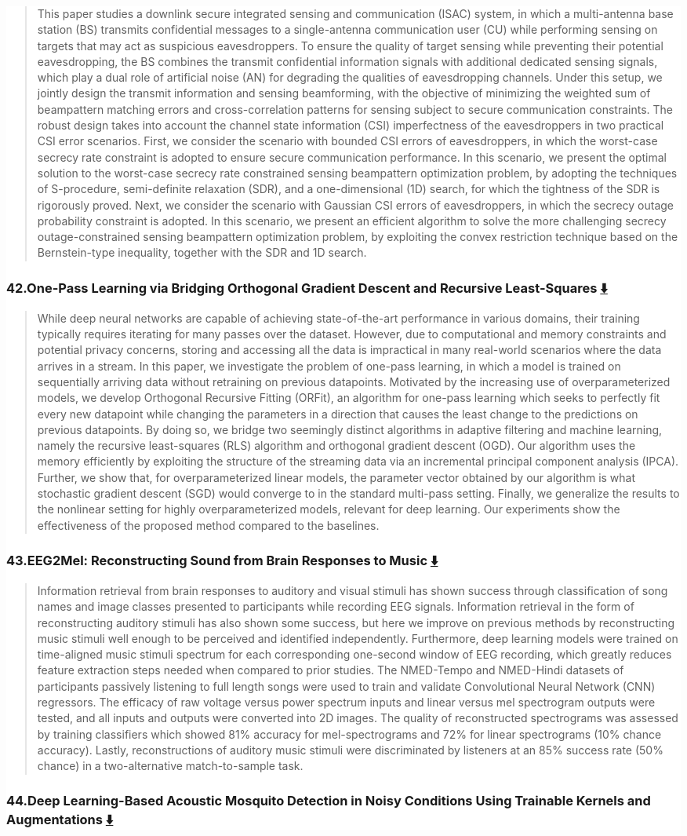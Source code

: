 >  This paper studies a downlink secure integrated sensing and communication (ISAC) system, in which a multi-antenna base station (BS) transmits confidential messages to a single-antenna communication user (CU) while performing sensing on targets that may act as suspicious eavesdroppers. To ensure the quality of target sensing while preventing their potential eavesdropping, the BS combines the transmit confidential information signals with additional dedicated sensing signals, which play a dual role of artificial noise (AN) for degrading the qualities of eavesdropping channels. Under this setup, we jointly design the transmit information and sensing beamforming, with the objective of minimizing the weighted sum of beampattern matching errors and cross-correlation patterns for sensing subject to secure communication constraints. The robust design takes into account the channel state information (CSI) imperfectness of the eavesdroppers in two practical CSI error scenarios. First, we consider the scenario with bounded CSI errors of eavesdroppers, in which the worst-case secrecy rate constraint is adopted to ensure secure communication performance. In this scenario, we present the optimal solution to the worst-case secrecy rate constrained sensing beampattern optimization problem, by adopting the techniques of S-procedure, semi-definite relaxation (SDR), and a one-dimensional (1D) search, for which the tightness of the SDR is rigorously proved. Next, we consider the scenario with Gaussian CSI errors of eavesdroppers, in which the secrecy outage probability constraint is adopted. In this scenario, we present an efficient algorithm to solve the more challenging secrecy outage-constrained sensing beampattern optimization problem, by exploiting the convex restriction technique based on the Bernstein-type inequality, together with the SDR and 1D search.      
### 42.One-Pass Learning via Bridging Orthogonal Gradient Descent and Recursive Least-Squares  [ :arrow_down: ](https://arxiv.org/pdf/2207.13853.pdf)
>  While deep neural networks are capable of achieving state-of-the-art performance in various domains, their training typically requires iterating for many passes over the dataset. However, due to computational and memory constraints and potential privacy concerns, storing and accessing all the data is impractical in many real-world scenarios where the data arrives in a stream. In this paper, we investigate the problem of one-pass learning, in which a model is trained on sequentially arriving data without retraining on previous datapoints. Motivated by the increasing use of overparameterized models, we develop Orthogonal Recursive Fitting (ORFit), an algorithm for one-pass learning which seeks to perfectly fit every new datapoint while changing the parameters in a direction that causes the least change to the predictions on previous datapoints. By doing so, we bridge two seemingly distinct algorithms in adaptive filtering and machine learning, namely the recursive least-squares (RLS) algorithm and orthogonal gradient descent (OGD). Our algorithm uses the memory efficiently by exploiting the structure of the streaming data via an incremental principal component analysis (IPCA). Further, we show that, for overparameterized linear models, the parameter vector obtained by our algorithm is what stochastic gradient descent (SGD) would converge to in the standard multi-pass setting. Finally, we generalize the results to the nonlinear setting for highly overparameterized models, relevant for deep learning. Our experiments show the effectiveness of the proposed method compared to the baselines.      
### 43.EEG2Mel: Reconstructing Sound from Brain Responses to Music  [ :arrow_down: ](https://arxiv.org/pdf/2207.13845.pdf)
>  Information retrieval from brain responses to auditory and visual stimuli has shown success through classification of song names and image classes presented to participants while recording EEG signals. Information retrieval in the form of reconstructing auditory stimuli has also shown some success, but here we improve on previous methods by reconstructing music stimuli well enough to be perceived and identified independently. Furthermore, deep learning models were trained on time-aligned music stimuli spectrum for each corresponding one-second window of EEG recording, which greatly reduces feature extraction steps needed when compared to prior studies. The NMED-Tempo and NMED-Hindi datasets of participants passively listening to full length songs were used to train and validate Convolutional Neural Network (CNN) regressors. The efficacy of raw voltage versus power spectrum inputs and linear versus mel spectrogram outputs were tested, and all inputs and outputs were converted into 2D images. The quality of reconstructed spectrograms was assessed by training classifiers which showed 81% accuracy for mel-spectrograms and 72% for linear spectrograms (10% chance accuracy). Lastly, reconstructions of auditory music stimuli were discriminated by listeners at an 85% success rate (50% chance) in a two-alternative match-to-sample task.      
### 44.Deep Learning-Based Acoustic Mosquito Detection in Noisy Conditions Using Trainable Kernels and Augmentations  [ :arrow_down: ](https://arxiv.org/pdf/2207.13843.pdf)